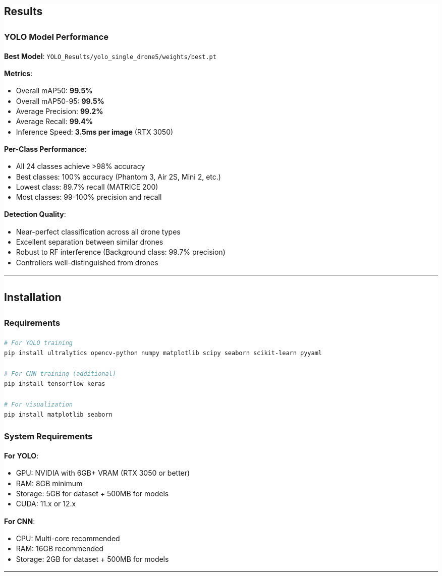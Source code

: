 
## Results

### YOLO Model Performance

**Best Model**: `YOLO_Results/yolo_single_drone5/weights/best.pt`

**Metrics**:
- Overall mAP50: **99.5%**
- Overall mAP50-95: **99.5%**
- Average Precision: **99.2%**
- Average Recall: **99.4%**
- Inference Speed: **3.5ms per image** (RTX 3050)

**Per-Class Performance**:
- All 24 classes achieve >98% accuracy
- Best classes: 100% accuracy (Phantom 3, Air 2S, Mini 2, etc.)
- Lowest class: 89.7% recall (MATRICE 200)
- Most classes: 99-100% precision and recall

**Detection Quality**:
- Near-perfect classification across all drone types
- Excellent separation between similar drones
- Robust to RF interference (Background class: 99.7% precision)
- Controllers well-distinguished from drones

---

## Installation

### Requirements

```bash
# For YOLO training
pip install ultralytics opencv-python numpy matplotlib scipy seaborn scikit-learn pyyaml

# For CNN training (additional)
pip install tensorflow keras

# For visualization
pip install matplotlib seaborn
```

### System Requirements

**For YOLO**:
- GPU: NVIDIA with 6GB+ VRAM (RTX 3050 or better)
- RAM: 8GB minimum
- Storage: 5GB for dataset + 500MB for models
- CUDA: 11.x or 12.x

**For CNN**:
- CPU: Multi-core recommended
- RAM: 16GB recommended
- Storage: 2GB for dataset + 500MB for models

---